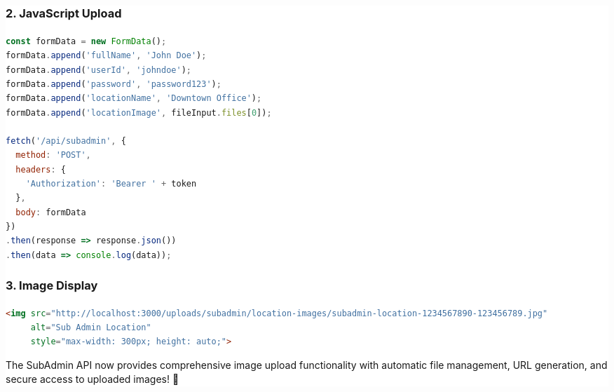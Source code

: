 ### 2. JavaScript Upload
```javascript
const formData = new FormData();
formData.append('fullName', 'John Doe');
formData.append('userId', 'johndoe');
formData.append('password', 'password123');
formData.append('locationName', 'Downtown Office');
formData.append('locationImage', fileInput.files[0]);

fetch('/api/subadmin', {
  method: 'POST',
  headers: {
    'Authorization': 'Bearer ' + token
  },
  body: formData
})
.then(response => response.json())
.then(data => console.log(data));
```

### 3. Image Display
```html
<img src="http://localhost:3000/uploads/subadmin/location-images/subadmin-location-1234567890-123456789.jpg" 
     alt="Sub Admin Location" 
     style="max-width: 300px; height: auto;">
```

The SubAdmin API now provides comprehensive image upload functionality with automatic file management, URL generation, and secure access to uploaded images! 🎉
